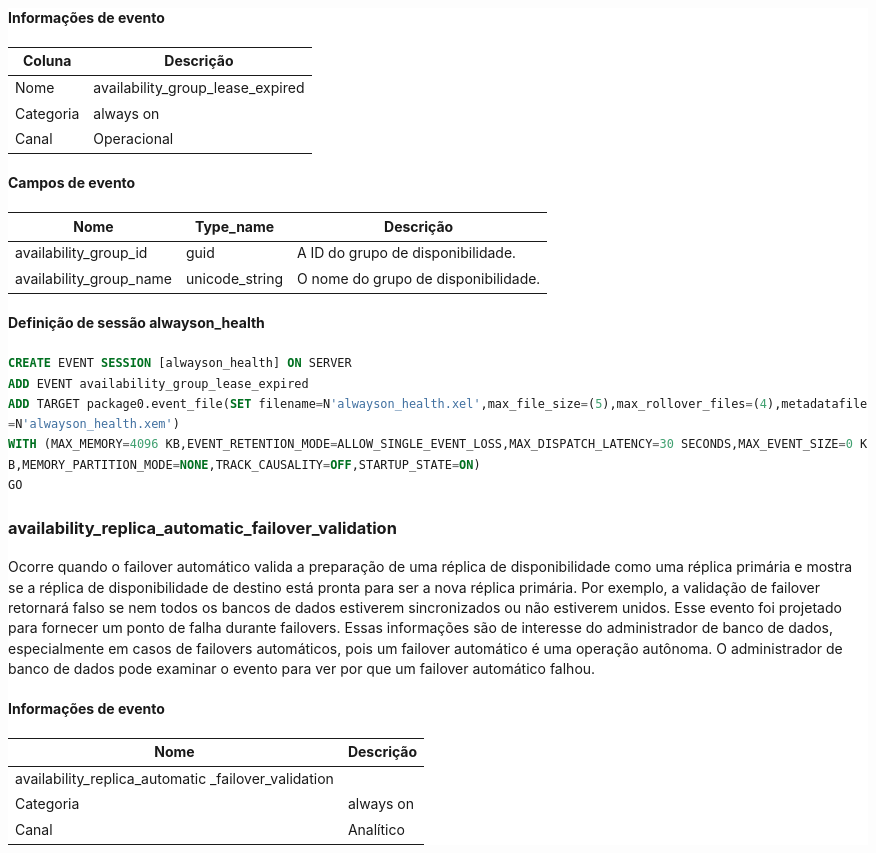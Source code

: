 #### <a name="event-information"></a>Informações de evento  
  
|Coluna|Descrição|  
|------------|-----------------|  
|Nome|availability_group_lease_expired|  
|Categoria|always on|  
|Canal|Operacional|  
  
#### <a name="event-fields"></a>Campos de evento  
  
|Nome|Type_name|Descrição|  
|----------|----------------|-----------------|  
|availability_group_id|guid|A ID do grupo de disponibilidade.|  
|availability_group_name|unicode_string|O nome do grupo de disponibilidade.|  
  
#### <a name="alwayson_health-session-definition"></a>Definição de sessão alwayson_health  
  
```sql  
CREATE EVENT SESSION [alwayson_health] ON SERVER   
ADD EVENT availability_group_lease_expired  
ADD TARGET package0.event_file(SET filename=N'alwayson_health.xel',max_file_size=(5),max_rollover_files=(4),metadatafile=N'alwayson_health.xem')  
WITH (MAX_MEMORY=4096 KB,EVENT_RETENTION_MODE=ALLOW_SINGLE_EVENT_LOSS,MAX_DISPATCH_LATENCY=30 SECONDS,MAX_EVENT_SIZE=0 KB,MEMORY_PARTITION_MODE=NONE,TRACK_CAUSALITY=OFF,STARTUP_STATE=ON)  
GO  
```  
  
###  <a name="availability_replica_automatic_failover_validation"></a><a name="BKMK_availability_replica_automatic_failover_validation"></a> availability_replica_automatic_failover_validation  
 Ocorre quando o failover automático valida a preparação de uma réplica de disponibilidade como uma réplica primária e mostra se a réplica de disponibilidade de destino está pronta para ser a nova réplica primária. Por exemplo, a validação de failover retornará falso se nem todos os bancos de dados estiverem sincronizados ou não estiverem unidos. Esse evento foi projetado para fornecer um ponto de falha durante failovers. Essas informações são de interesse do administrador de banco de dados, especialmente em casos de failovers automáticos, pois um failover automático é uma operação autônoma. O administrador de banco de dados pode examinar o evento para ver por que um failover automático falhou.  
  
#### <a name="event-information"></a>Informações de evento  
  
|Nome|Descrição|  
|----------|-----------------|  
|availability_replica_automatic _failover_validation||  
|Categoria|always on|  
|Canal|Analítico|  
  